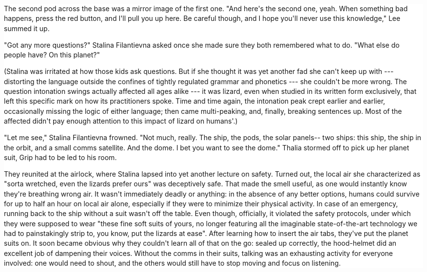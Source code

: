 The second pod across the base was a mirror image of the first one.
"And here's the second one, yeah.
 When something bad happens, press the red button, and I'll pull you up here.
 Be careful though, and I hope you'll never use this knowledge,"
 Lee summed it up.

"Got any more questions?"
 Stalina Filantievna asked once she made sure they both remembered what to do.
"What else do people have? On this planet?"

(Stalina was irritated at how those kids ask questions.
But if she thought it was yet another fad she can't keep up with ---
distorting the language outside
the confines of tightly regulated grammar and phonetics ---
she couldn't be more wrong.
The question intonation swings actually affected all ages alike ---
it was lizard, even when studied in its written form exclusively,
that left this specific mark on how its practitioners spoke.
Time and time again, the intonation peak crept earlier and earlier,
occasionally missing the logic of either language;
then came multi-peaking, and, finally, breaking sentences up.
Most of the affected didn't pay enough attention
to this impact of lizard on humans'.)

"Let me see," Stalina Filantievna frowned.
 "Not much, really. The ship, the pods, the solar panels--
  two ships: this ship, the ship in the orbit,
  and a small comms satellite. And the dome. I bet you want to see the dome."
Thalia stormed off to pick up her planet suit,
Grip had to be led to his room.

They reunited at the airlock,
where Stalina lapsed into yet another lecture on safety.
Turned out, the local air she characterized
as "sorta wretched, even the lizards prefer ours" was deceptively safe.
That made the smell useful,
as one would instantly know they're breathing wrong air.
It wasn't immediately deadly or anything:
in the absence of any better options,
humans could survive for up to half an hour on local air alone,
especially if they were to minimize their physical activity.
In case of an emergency,
running back to the ship without a suit wasn't off the table.
Even though, officially, it violated the safety protocols, under which
they were supposed to wear "these fine soft suits of yours,
no longer featuring all the imaginable state-of-the-art technology
we had to painstakingly strip to, you know, put the lizards at ease".
After learning how to insert the air tabs,
they've put the planet suits on.
It soon became obvious why they couldn't learn all of that on the go:
sealed up correctly,
the hood-helmet did an excellent job of dampening their voices.
Without the comms in their suits,
talking was an exhausting activity for everyone involved:
one would need to shout,
and the others would still have to stop moving and focus on listening.

